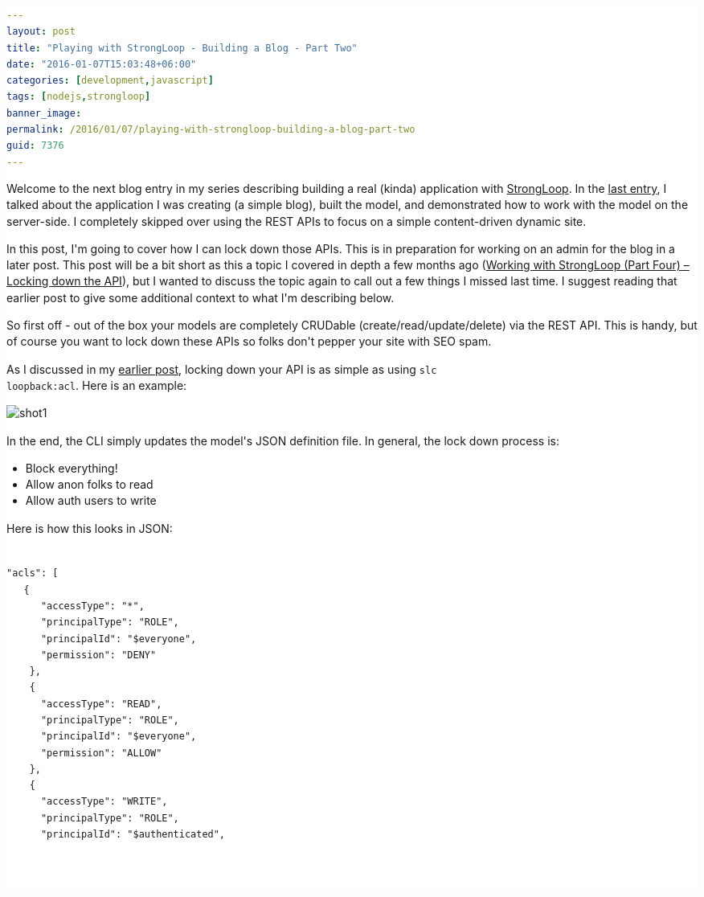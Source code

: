 ```yaml
---
layout: post
title: "Playing with StrongLoop - Building a Blog - Part Two"
date: "2016-01-07T15:03:48+06:00"
categories: [development,javascript]
tags: [nodejs,strongloop]
banner_image: 
permalink: /2016/01/07/playing-with-strongloop-building-a-blog-part-two
guid: 7376
---
```


Welcome to the next blog entry in my series describing building a real (kinda) application with <a href="http://www.strongloop.com">StrongLoop</a>. In the <a href="http://www.raymondcamden.com/2016/01/05/playing-with-strongloop-building-a-blog-part-one">last entry</a>, I talked about the application I was creating (a simple blog), built the model, and demonstrated how to work with the model on the server-side. I completely skipped over using the REST APIs to focus on a simple content-driven dynamic site.



In this post, I'm going to cover how I can lock down those APIs. This is in preparation for working on an admin for the blog in a later post. This post will be a bit short as this a topic I covered in depth a few months ago (<a href="http://www.raymondcamden.com/2015/10/21/working-with-strongloop-part-four-locking-down-the-api">Working with StrongLoop (Part Four) – Locking down the API</a>), but I wanted to discuss the topic again to call out a few things I missed last time. I suggest reading that earlier post to give some additional context to what I'm describing below.

So first off - out of the box your models are completely CRUDable (create/read/update/delete) via the REST API. This is handy, but of course you want to lock down these APIs so folks don't pepper your site with SEO spam. 

As I discussed in my <a href="http://www.raymondcamden.com/2015/10/21/working-with-strongloop-part-four-locking-down-the-api">earlier post</a>, locking down your API is as simple as using <code>slc loopback:acl</code>. Here is an example:

<p><img src="https://static.raymondcamden.com/images/wp-content/uploads/2015/10/shot17.png" alt="shot1" width="750" height="164" class="aligncenter size-full wp-image-6973" /></p>

In the end, the CLI simply updates the model's JSON definition file. In general, the lock down process is:

<ul>
<li>Block everything!</li>
<li>Allow anon folks to read</li>
<li>Allow auth users to write</li>
</ul>

Here is how this looks in JSON:

<pre><code class="language-javascript">
"acls": [
   {
      "accessType": "*",
      "principalType": "ROLE",
      "principalId": "$everyone",
      "permission": "DENY"
    },
    {
      "accessType": "READ",
      "principalType": "ROLE",
      "principalId": "$everyone",
      "permission": "ALLOW"
    },
    {
      "accessType": "WRITE",
      "principalType": "ROLE",
      "principalId": "$authenticated",
